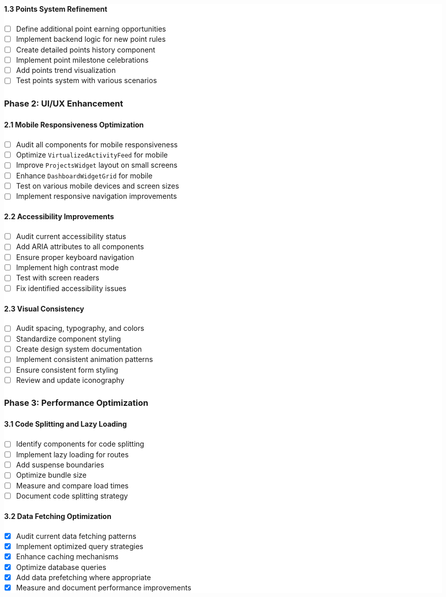 #### 1.3 Points System Refinement

- [ ] Define additional point earning opportunities
- [ ] Implement backend logic for new point rules
- [ ] Create detailed points history component
- [ ] Implement point milestone celebrations
- [ ] Add points trend visualization
- [ ] Test points system with various scenarios

### Phase 2: UI/UX Enhancement

#### 2.1 Mobile Responsiveness Optimization

- [ ] Audit all components for mobile responsiveness
- [ ] Optimize `VirtualizedActivityFeed` for mobile
- [ ] Improve `ProjectsWidget` layout on small screens
- [ ] Enhance `DashboardWidgetGrid` for mobile
- [ ] Test on various mobile devices and screen sizes
- [ ] Implement responsive navigation improvements

#### 2.2 Accessibility Improvements

- [ ] Audit current accessibility status
- [ ] Add ARIA attributes to all components
- [ ] Ensure proper keyboard navigation
- [ ] Implement high contrast mode
- [ ] Test with screen readers
- [ ] Fix identified accessibility issues

#### 2.3 Visual Consistency

- [ ] Audit spacing, typography, and colors
- [ ] Standardize component styling
- [ ] Create design system documentation
- [ ] Implement consistent animation patterns
- [ ] Ensure consistent form styling
- [ ] Review and update iconography

### Phase 3: Performance Optimization

#### 3.1 Code Splitting and Lazy Loading

- [ ] Identify components for code splitting
- [ ] Implement lazy loading for routes
- [ ] Add suspense boundaries
- [ ] Optimize bundle size
- [ ] Measure and compare load times
- [ ] Document code splitting strategy

#### 3.2 Data Fetching Optimization

- [x] Audit current data fetching patterns
- [x] Implement optimized query strategies
- [x] Enhance caching mechanisms
- [x] Optimize database queries
- [x] Add data prefetching where appropriate
- [x] Measure and document performance improvements
